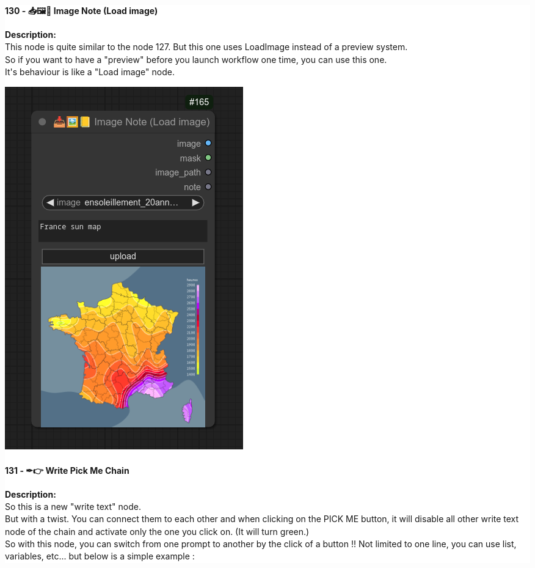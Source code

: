 #### 130 - 📥🖼📒 Image Note (Load image)

**Description:**  
This node is quite similar to the node 127. But this one uses LoadImage instead of a preview system.  
So if you want to have a "preview" before you launch workflow one time, you can use this one.  
It's behaviour is like a "Load image" node.  

![Image note Load](screenshots/note_load_image.png)  

#### 131 - ✒👉 Write Pick Me Chain

**Description:**  
So this is a new "write text" node.  
But with a twist. You can connect them to each other and when clicking on the PICK ME button, it will disable all other write text node of the chain and activate only the one you click on. (It will turn green.)  
So with this node, you can switch from one prompt to another by the click of a button !!
Not limited to one line, you can use list, variables, etc... but below is a simple example :  
